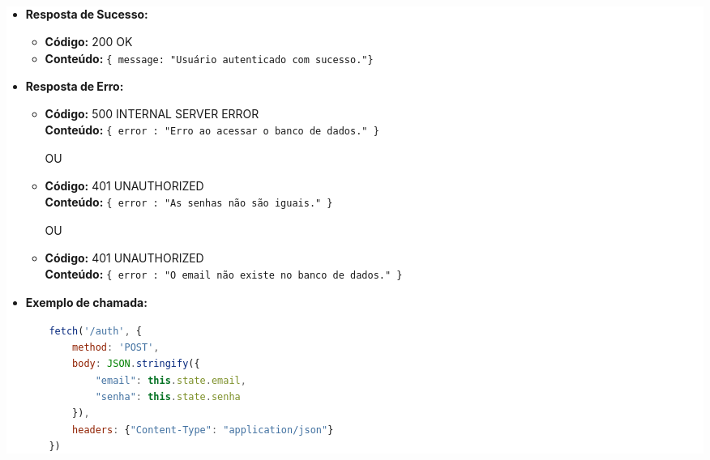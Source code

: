 * **Resposta de Sucesso:**

    * **Código:** 200 OK <br />
    * **Conteúdo:** `{ message: "Usuário autenticado com sucesso."}`

* **Resposta de Erro:**

  * **Código:** 500 INTERNAL SERVER ERROR <br />
    **Conteúdo:** `{ error : "Erro ao acessar o banco de dados." }`

    OU

  * **Código:** 401 UNAUTHORIZED<br />
    **Conteúdo:** `{ error : "As senhas não são iguais." }`

    OU

  * **Código:** 401 UNAUTHORIZED <br />
    **Conteúdo:** `{ error : "O email não existe no banco de dados." }`



* **Exemplo de chamada:**

    ```javascript
        fetch('/auth', {
            method: 'POST',
            body: JSON.stringify({
                "email": this.state.email,
                "senha": this.state.senha
            }),
            headers: {"Content-Type": "application/json"}
        })
    ```






